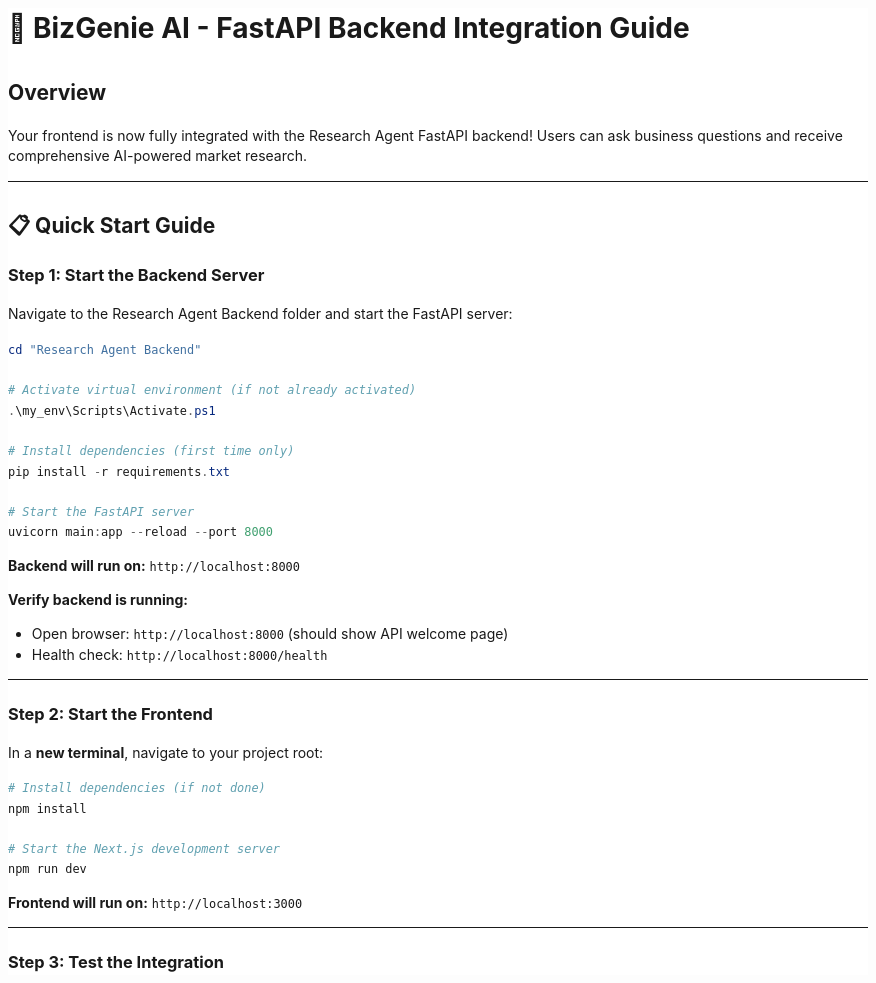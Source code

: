 # 🚀 BizGenie AI - FastAPI Backend Integration Guide

## Overview

Your frontend is now fully integrated with the Research Agent FastAPI backend! Users can ask business questions and receive comprehensive AI-powered market research.

---

## 📋 Quick Start Guide

### **Step 1: Start the Backend Server**

Navigate to the Research Agent Backend folder and start the FastAPI server:

```powershell
cd "Research Agent Backend"

# Activate virtual environment (if not already activated)
.\my_env\Scripts\Activate.ps1

# Install dependencies (first time only)
pip install -r requirements.txt

# Start the FastAPI server
uvicorn main:app --reload --port 8000
```

**Backend will run on:** `http://localhost:8000`

**Verify backend is running:**

- Open browser: `http://localhost:8000` (should show API welcome page)
- Health check: `http://localhost:8000/health`

---

### **Step 2: Start the Frontend**

In a **new terminal**, navigate to your project root:

```powershell
# Install dependencies (if not done)
npm install

# Start the Next.js development server
npm run dev
```

**Frontend will run on:** `http://localhost:3000`

---

### **Step 3: Test the Integration**
